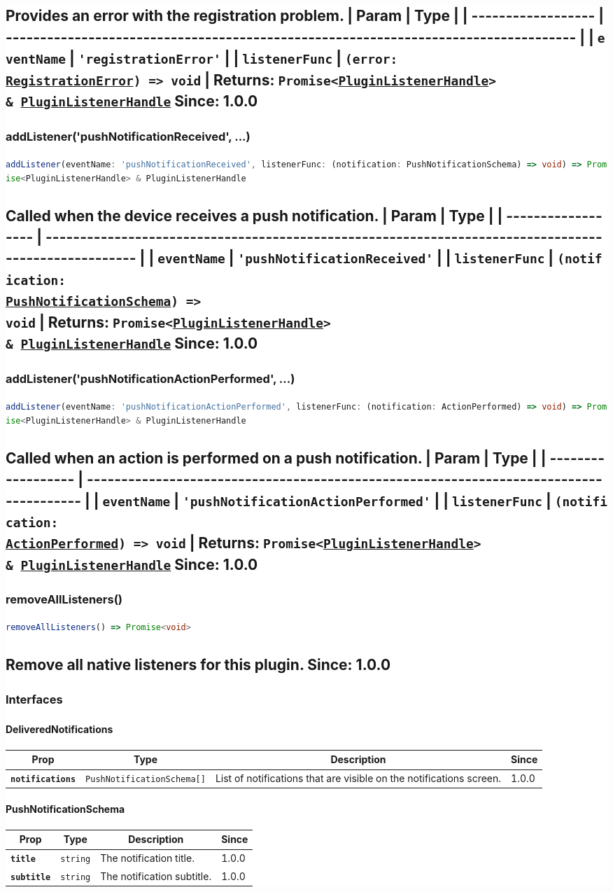Provides an error with the registration problem.
| Param              | Type                                                                                |
| ------------------ | ----------------------------------------------------------------------------------- |
| **`eventName`**    | <code>'registrationError'</code>                                                    |
| **`listenerFunc`** | <code>(error: <a href="#registrationerror">RegistrationError</a>) =&gt; void</code> |
**Returns:** <code>Promise&lt;<a href="#pluginlistenerhandle">PluginListenerHandle</a>&gt; & <a href="#pluginlistenerhandle">PluginListenerHandle</a></code>
**Since:** 1.0.0
--------------------
### addListener('pushNotificationReceived', ...)
```typescript
addListener(eventName: 'pushNotificationReceived', listenerFunc: (notification: PushNotificationSchema) => void) => Promise<PluginListenerHandle> & PluginListenerHandle
```
Called when the device receives a push notification.
| Param              | Type                                                                                                 |
| ------------------ | ---------------------------------------------------------------------------------------------------- |
| **`eventName`**    | <code>'pushNotificationReceived'</code>                                                              |
| **`listenerFunc`** | <code>(notification: <a href="#pushnotificationschema">PushNotificationSchema</a>) =&gt; void</code> |
**Returns:** <code>Promise&lt;<a href="#pluginlistenerhandle">PluginListenerHandle</a>&gt; & <a href="#pluginlistenerhandle">PluginListenerHandle</a></code>
**Since:** 1.0.0
--------------------
### addListener('pushNotificationActionPerformed', ...)
```typescript
addListener(eventName: 'pushNotificationActionPerformed', listenerFunc: (notification: ActionPerformed) => void) => Promise<PluginListenerHandle> & PluginListenerHandle
```
Called when an action is performed on a push notification.
| Param              | Type                                                                                   |
| ------------------ | -------------------------------------------------------------------------------------- |
| **`eventName`**    | <code>'pushNotificationActionPerformed'</code>                                         |
| **`listenerFunc`** | <code>(notification: <a href="#actionperformed">ActionPerformed</a>) =&gt; void</code> |
**Returns:** <code>Promise&lt;<a href="#pluginlistenerhandle">PluginListenerHandle</a>&gt; & <a href="#pluginlistenerhandle">PluginListenerHandle</a></code>
**Since:** 1.0.0
--------------------
### removeAllListeners()
```typescript
removeAllListeners() => Promise<void>
```
Remove all native listeners for this plugin.
**Since:** 1.0.0
--------------------
### Interfaces
#### DeliveredNotifications
| Prop                | Type                                  | Description                                                         | Since |
| ------------------- | ------------------------------------- | ------------------------------------------------------------------- | ----- |
| **`notifications`** | <code>PushNotificationSchema[]</code> | List of notifications that are visible on the notifications screen. | 1.0.0 |
#### PushNotificationSchema
| Prop               | Type                 | Description                                                                                                          | Since |
| ------------------ | -------------------- | -------------------------------------------------------------------------------------------------------------------- | ----- |
| **`title`**        | <code>string</code>  | The notification title.                                                                                              | 1.0.0 |
| **`subtitle`**     | <code>string</code>  | The notification subtitle.                                                                                           | 1.0.0 |